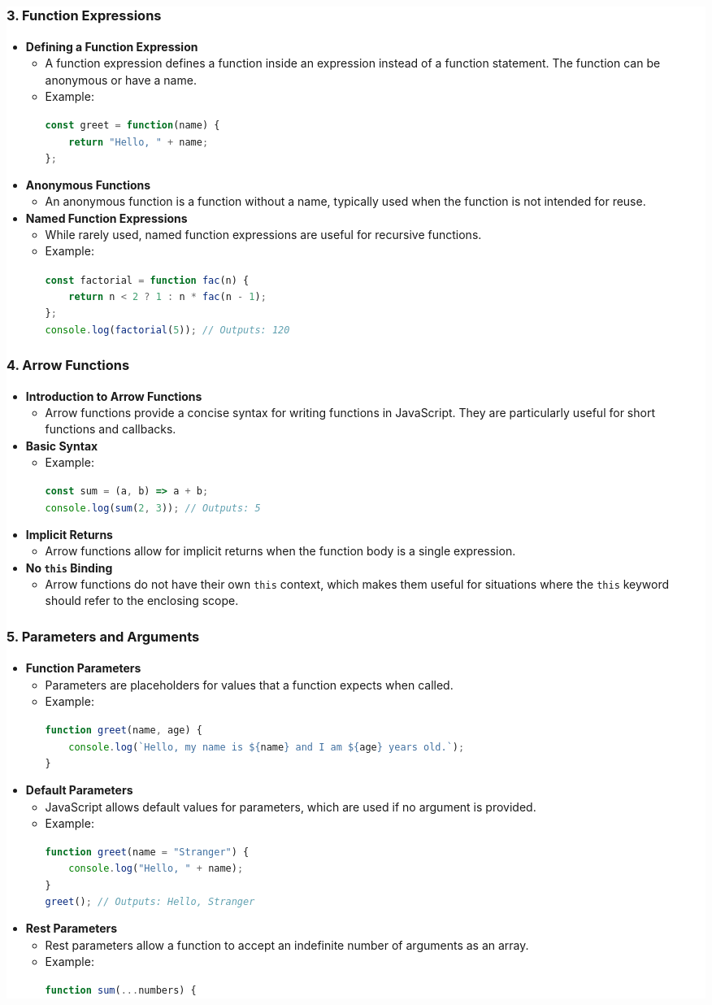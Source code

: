 ### **3. Function Expressions**
   - **Defining a Function Expression**
     - A function expression defines a function inside an expression instead of a function statement. The function can be anonymous or have a name.
     - Example:
       ```javascript
       const greet = function(name) {
           return "Hello, " + name;
       };
       ```
   - **Anonymous Functions**
     - An anonymous function is a function without a name, typically used when the function is not intended for reuse.
   - **Named Function Expressions**
     - While rarely used, named function expressions are useful for recursive functions.
     - Example:
       ```javascript
       const factorial = function fac(n) {
           return n < 2 ? 1 : n * fac(n - 1);
       };
       console.log(factorial(5)); // Outputs: 120
       ```

### **4. Arrow Functions**
   - **Introduction to Arrow Functions**
     - Arrow functions provide a concise syntax for writing functions in JavaScript. They are particularly useful for short functions and callbacks.
   - **Basic Syntax**
     - Example:
       ```javascript
       const sum = (a, b) => a + b;
       console.log(sum(2, 3)); // Outputs: 5
       ```
   - **Implicit Returns**
     - Arrow functions allow for implicit returns when the function body is a single expression.
   - **No `this` Binding**
     - Arrow functions do not have their own `this` context, which makes them useful for situations where the `this` keyword should refer to the enclosing scope.

### **5. Parameters and Arguments**
   - **Function Parameters**
     - Parameters are placeholders for values that a function expects when called.
     - Example:
       ```javascript
       function greet(name, age) {
           console.log(`Hello, my name is ${name} and I am ${age} years old.`);
       }
       ```
   - **Default Parameters**
     - JavaScript allows default values for parameters, which are used if no argument is provided.
     - Example:
       ```javascript
       function greet(name = "Stranger") {
           console.log("Hello, " + name);
       }
       greet(); // Outputs: Hello, Stranger
       ```
   - **Rest Parameters**
     - Rest parameters allow a function to accept an indefinite number of arguments as an array.
     - Example:
       ```javascript
       function sum(...numbers) {